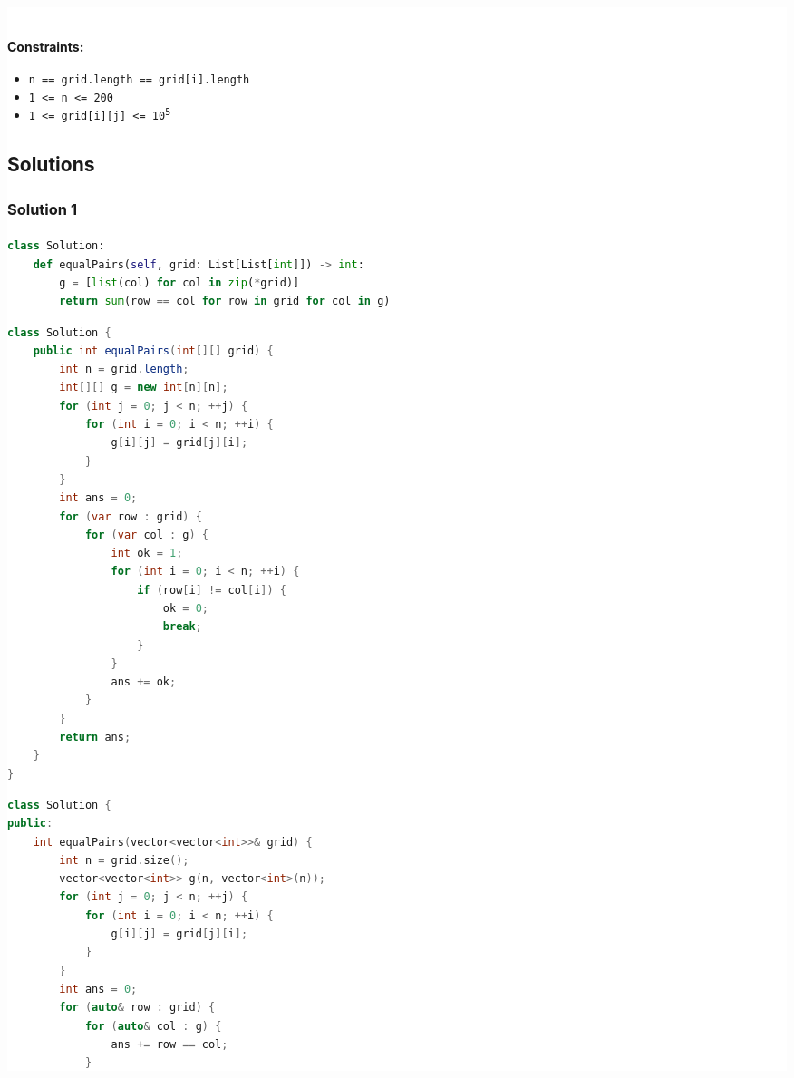 <p>&nbsp;</p>
<p><strong>Constraints:</strong></p>

<ul>
	<li><code>n == grid.length == grid[i].length</code></li>
	<li><code>1 &lt;= n &lt;= 200</code></li>
	<li><code>1 &lt;= grid[i][j] &lt;= 10<sup>5</sup></code></li>
</ul>

## Solutions

### Solution 1



```python
class Solution:
    def equalPairs(self, grid: List[List[int]]) -> int:
        g = [list(col) for col in zip(*grid)]
        return sum(row == col for row in grid for col in g)
```

```java
class Solution {
    public int equalPairs(int[][] grid) {
        int n = grid.length;
        int[][] g = new int[n][n];
        for (int j = 0; j < n; ++j) {
            for (int i = 0; i < n; ++i) {
                g[i][j] = grid[j][i];
            }
        }
        int ans = 0;
        for (var row : grid) {
            for (var col : g) {
                int ok = 1;
                for (int i = 0; i < n; ++i) {
                    if (row[i] != col[i]) {
                        ok = 0;
                        break;
                    }
                }
                ans += ok;
            }
        }
        return ans;
    }
}
```

```cpp
class Solution {
public:
    int equalPairs(vector<vector<int>>& grid) {
        int n = grid.size();
        vector<vector<int>> g(n, vector<int>(n));
        for (int j = 0; j < n; ++j) {
            for (int i = 0; i < n; ++i) {
                g[i][j] = grid[j][i];
            }
        }
        int ans = 0;
        for (auto& row : grid) {
            for (auto& col : g) {
                ans += row == col;
            }
```